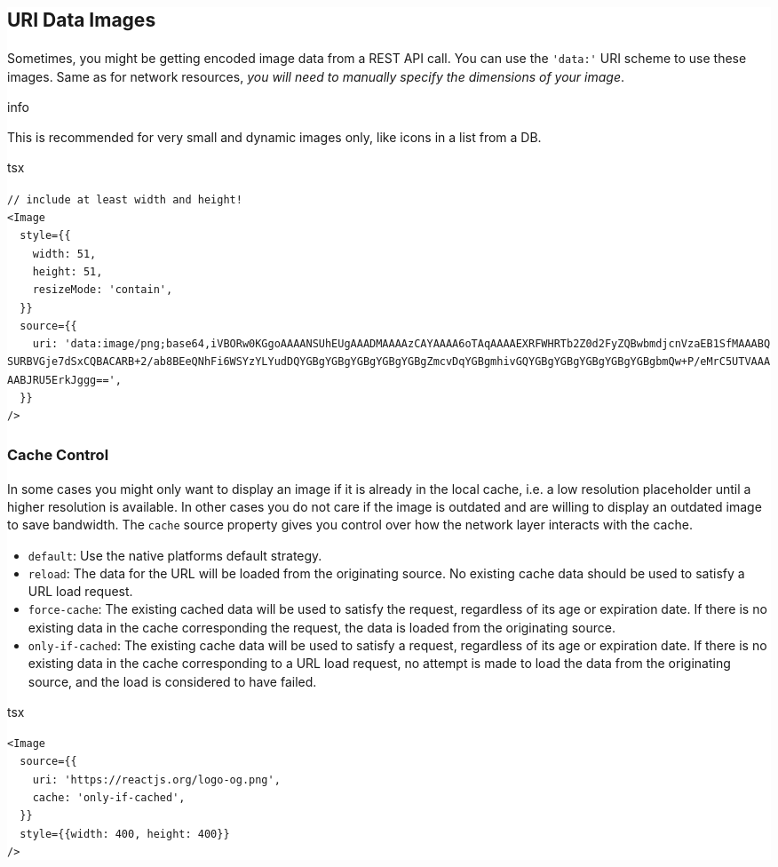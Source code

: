 URI Data Images[​](#uri-data-images "Direct link to URI Data Images")
---------------------------------------------------------------------

Sometimes, you might be getting encoded image data from a REST API call. You can use the `'data:'` URI scheme to use these images. Same as for network resources, *you will need to manually specify the dimensions of your image*.

info

This is recommended for very small and dynamic images only, like icons in a list from a DB.

tsx

```
// include at least width and height!  
<Image  
  style={{  
    width: 51,  
    height: 51,  
    resizeMode: 'contain',  
  }}  
  source={{  
    uri: 'data:image/png;base64,iVBORw0KGgoAAAANSUhEUgAAADMAAAAzCAYAAAA6oTAqAAAAEXRFWHRTb2Z0d2FyZQBwbmdjcnVzaEB1SfMAAABQSURBVGje7dSxCQBACARB+2/ab8BEeQNhFi6WSYzYLYudDQYGBgYGBgYGBgYGBgYGBgZmcvDqYGBgmhivGQYGBgYGBgYGBgYGBgYGBgbmQw+P/eMrC5UTVAAAAABJRU5ErkJggg==',  
  }}  
/>  

```

### Cache Control[​](#cache-control "Direct link to Cache Control")

In some cases you might only want to display an image if it is already in the local cache, i.e. a low resolution placeholder until a higher resolution is available. In other cases you do not care if the image is outdated and are willing to display an outdated image to save bandwidth. The `cache` source property gives you control over how the network layer interacts with the cache.

* `default`: Use the native platforms default strategy.
* `reload`: The data for the URL will be loaded from the originating source. No existing cache data should be used to satisfy a URL load request.
* `force-cache`: The existing cached data will be used to satisfy the request, regardless of its age or expiration date. If there is no existing data in the cache corresponding the request, the data is loaded from the originating source.
* `only-if-cached`: The existing cache data will be used to satisfy a request, regardless of its age or expiration date. If there is no existing data in the cache corresponding to a URL load request, no attempt is made to load the data from the originating source, and the load is considered to have failed.

tsx

```
<Image  
  source={{  
    uri: 'https://reactjs.org/logo-og.png',  
    cache: 'only-if-cached',  
  }}  
  style={{width: 400, height: 400}}  
/>  

```
